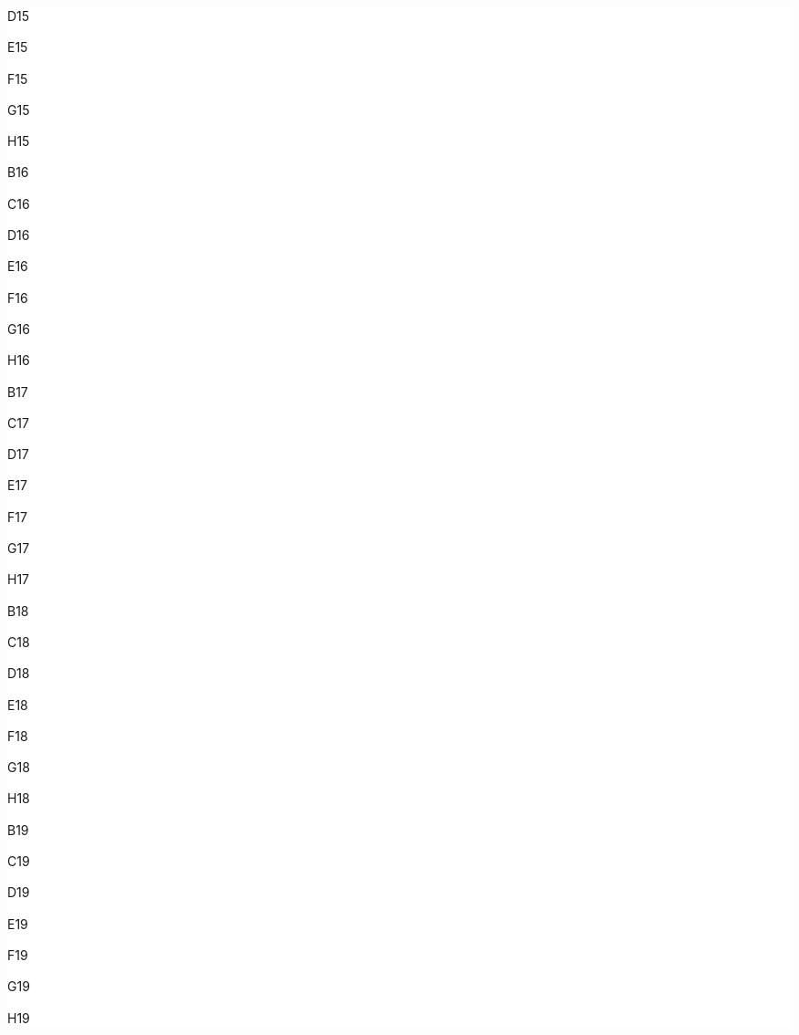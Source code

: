 D15

E15

F15

G15

H15

B16

C16

D16

E16

F16

G16

H16

B17

C17

D17

E17

F17

G17

H17

B18

C18

D18

E18

F18

G18

H18

B19

C19

D19

E19

F19

G19

H19
